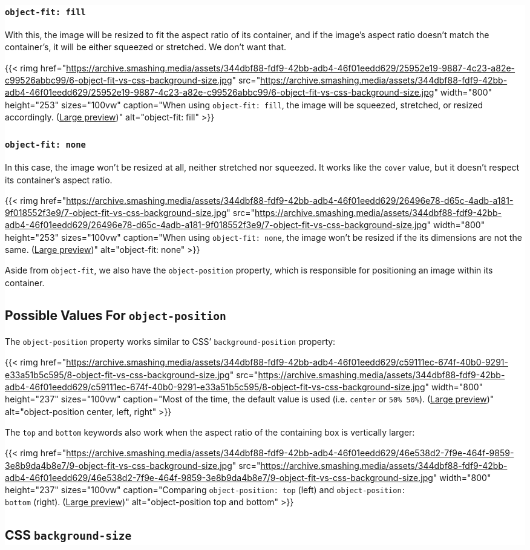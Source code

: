 ### `object-fit: fill`

With this, the image will be resized to fit the aspect ratio of its container, and if the image’s aspect ratio doesn’t match the container’s, it will be either squeezed or stretched. We don’t want that.

{{< rimg href="https://archive.smashing.media/assets/344dbf88-fdf9-42bb-adb4-46f01eedd629/25952e19-9887-4c23-a82e-c99526abbc99/6-object-fit-vs-css-background-size.jpg" src="https://archive.smashing.media/assets/344dbf88-fdf9-42bb-adb4-46f01eedd629/25952e19-9887-4c23-a82e-c99526abbc99/6-object-fit-vs-css-background-size.jpg" width="800" height="253" sizes="100vw" caption="When using <code>object-fit: fill</code>, the image will be squeezed, stretched, or resized accordingly. (<a href='https://archive.smashing.media/assets/344dbf88-fdf9-42bb-adb4-46f01eedd629/25952e19-9887-4c23-a82e-c99526abbc99/6-object-fit-vs-css-background-size.jpg'>Large preview</a>)" alt="object-fit: fill" >}}

### `object-fit: none`

In this case, the image won’t be resized at all, neither stretched nor squeezed. It works like the `cover` value, but it doesn’t respect its container’s aspect ratio.

{{< rimg href="https://archive.smashing.media/assets/344dbf88-fdf9-42bb-adb4-46f01eedd629/26496e78-d65c-4adb-a181-9f018552f3e9/7-object-fit-vs-css-background-size.jpg" src="https://archive.smashing.media/assets/344dbf88-fdf9-42bb-adb4-46f01eedd629/26496e78-d65c-4adb-a181-9f018552f3e9/7-object-fit-vs-css-background-size.jpg" width="800" height="253" sizes="100vw" caption="When using <code>object-fit: none</code>, the image won’t be resized if the its dimensions are not the same. (<a href='https://archive.smashing.media/assets/344dbf88-fdf9-42bb-adb4-46f01eedd629/26496e78-d65c-4adb-a181-9f018552f3e9/7-object-fit-vs-css-background-size.jpg'>Large preview</a>)" alt="object-fit: none" >}}

Aside from `object-fit`, we also have the `object-position` property, which is responsible for positioning an image within its container.

## Possible Values For `object-position`

The `object-position` property works similar to CSS’ `background-position` property:

{{< rimg href="https://archive.smashing.media/assets/344dbf88-fdf9-42bb-adb4-46f01eedd629/c59111ec-674f-40b0-9291-e33a51b5c595/8-object-fit-vs-css-background-size.jpg" src="https://archive.smashing.media/assets/344dbf88-fdf9-42bb-adb4-46f01eedd629/c59111ec-674f-40b0-9291-e33a51b5c595/8-object-fit-vs-css-background-size.jpg" width="800" height="237" sizes="100vw" caption="Most of the time, the default value is used (i.e. `center` or `50% 50%`). (<a href='https://archive.smashing.media/assets/344dbf88-fdf9-42bb-adb4-46f01eedd629/c59111ec-674f-40b0-9291-e33a51b5c595/8-object-fit-vs-css-background-size.jpg'>Large preview</a>)" alt="object-position center, left, right" >}}

The `top` and `bottom` keywords also work when the aspect ratio of the containing box is vertically larger:

{{< rimg href="https://archive.smashing.media/assets/344dbf88-fdf9-42bb-adb4-46f01eedd629/46e538d2-7f9e-464f-9859-3e8b9da4b8e7/9-object-fit-vs-css-background-size.jpg" src="https://archive.smashing.media/assets/344dbf88-fdf9-42bb-adb4-46f01eedd629/46e538d2-7f9e-464f-9859-3e8b9da4b8e7/9-object-fit-vs-css-background-size.jpg" width="800" height="237" sizes="100vw" caption="Comparing <code>object-position: top</code> (left) and <code>object-position: bottom</code> (right). (<a href='https://archive.smashing.media/assets/344dbf88-fdf9-42bb-adb4-46f01eedd629/46e538d2-7f9e-464f-9859-3e8b9da4b8e7/9-object-fit-vs-css-background-size.jpg'>Large preview</a>)" alt="object-position top and bottom" >}}

## CSS `background-size`
